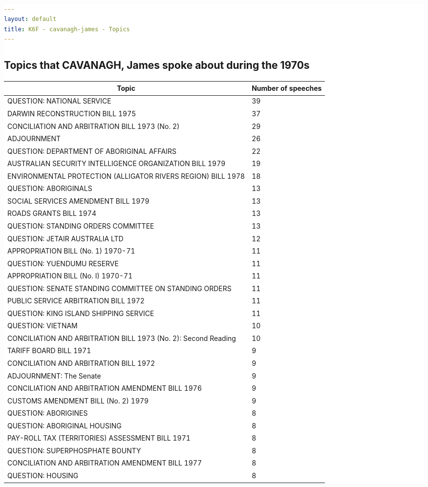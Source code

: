 ```yaml
---
layout: default
title: K6F - cavanagh-james - Topics
---
```

## Topics that CAVANAGH, James spoke about during the 1970s

| Topic | Number of speeches |
|--------------|----------------|
|QUESTION: NATIONAL SERVICE|39|
|DARWIN RECONSTRUCTION BILL 1975|37|
|CONCILIATION AND ARBITRATION BILL 1973 (No. 2)|29|
|ADJOURNMENT|26|
|QUESTION: DEPARTMENT OF ABORIGINAL AFFAIRS|22|
|AUSTRALIAN SECURITY INTELLIGENCE ORGANIZATION BILL 1979|19|
|ENVIRONMENTAL PROTECTION (ALLIGATOR RIVERS REGION) BILL 1978|18|
|QUESTION: ABORIGINALS|13|
|SOCIAL SERVICES AMENDMENT BILL 1979|13|
|ROADS GRANTS BILL 1974|13|
|QUESTION: STANDING ORDERS COMMITTEE|13|
|QUESTION: JETAIR AUSTRALIA LTD|12|
|APPROPRIATION BILL (No. 1) 1970-71|11|
|QUESTION: YUENDUMU RESERVE|11|
|APPROPRIATION BILL (No. I) 1970-71|11|
|QUESTION: SENATE STANDING COMMITTEE ON STANDING ORDERS|11|
|PUBLIC SERVICE ARBITRATION BILL 1972|11|
|QUESTION: KING ISLAND SHIPPING SERVICE|11|
|QUESTION: VIETNAM|10|
|CONCILIATION AND ARBITRATION BILL 1973 (No. 2): Second Reading|10|
|TARIFF BOARD BILL 1971|9|
|CONCILIATION AND ARBITRATION BILL 1972|9|
|ADJOURNMENT: The Senate|9|
|CONCILIATION AND ARBITRATION AMENDMENT BILL 1976|9|
|CUSTOMS AMENDMENT BILL (No. 2) 1979|9|
|QUESTION: ABORIGINES|8|
|QUESTION: ABORIGINAL HOUSING|8|
|PAY-ROLL TAX (TERRITORIES) ASSESSMENT BILL 1971|8|
|QUESTION: SUPERPHOSPHATE BOUNTY|8|
|CONCILIATION AND ARBITRATION AMENDMENT BILL 1977|8|
|QUESTION: HOUSING|8|